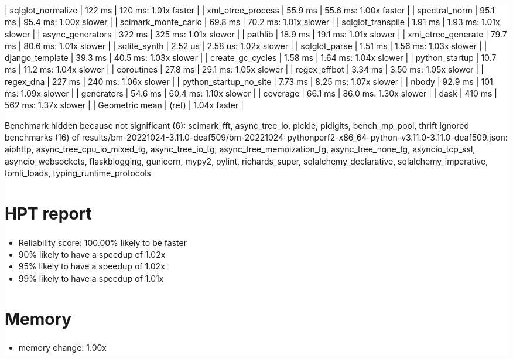 | sqlglot_normalize       | 122 ms                                                       | 120 ms: 1.01x faster                                                        |
| xml_etree_process       | 55.9 ms                                                      | 55.6 ms: 1.00x faster                                                       |
| spectral_norm           | 95.1 ms                                                      | 95.4 ms: 1.00x slower                                                       |
| scimark_monte_carlo     | 69.8 ms                                                      | 70.2 ms: 1.01x slower                                                       |
| sqlglot_transpile       | 1.91 ms                                                      | 1.93 ms: 1.01x slower                                                       |
| async_generators        | 322 ms                                                       | 325 ms: 1.01x slower                                                        |
| pathlib                 | 18.9 ms                                                      | 19.1 ms: 1.01x slower                                                       |
| xml_etree_generate      | 79.7 ms                                                      | 80.6 ms: 1.01x slower                                                       |
| sqlite_synth            | 2.52 us                                                      | 2.58 us: 1.02x slower                                                       |
| sqlglot_parse           | 1.51 ms                                                      | 1.56 ms: 1.03x slower                                                       |
| django_template         | 39.3 ms                                                      | 40.5 ms: 1.03x slower                                                       |
| create_gc_cycles        | 1.58 ms                                                      | 1.64 ms: 1.04x slower                                                       |
| python_startup          | 10.7 ms                                                      | 11.2 ms: 1.04x slower                                                       |
| coroutines              | 27.8 ms                                                      | 29.1 ms: 1.05x slower                                                       |
| regex_effbot            | 3.34 ms                                                      | 3.50 ms: 1.05x slower                                                       |
| regex_dna               | 227 ms                                                       | 240 ms: 1.06x slower                                                        |
| python_startup_no_site  | 7.73 ms                                                      | 8.25 ms: 1.07x slower                                                       |
| nbody                   | 92.9 ms                                                      | 101 ms: 1.09x slower                                                        |
| generators              | 54.6 ms                                                      | 60.4 ms: 1.10x slower                                                       |
| coverage                | 66.1 ms                                                      | 86.0 ms: 1.30x slower                                                       |
| dask                    | 410 ms                                                       | 562 ms: 1.37x slower                                                        |
| Geometric mean          | (ref)                                                        | 1.04x faster                                                                |

Benchmark hidden because not significant (6): scimark_fft, async_tree_io, pickle, pidigits, bench_mp_pool, thrift
Ignored benchmarks (16) of results/bm-20221024-3.11.0-deaf509/bm-20221024-pythonperf2-x86_64-python-v3.11.0-3.11.0-deaf509.json: aiohttp, async_tree_cpu_io_mixed_tg, async_tree_io_tg, async_tree_memoization_tg, async_tree_none_tg, asyncio_tcp_ssl, asyncio_websockets, flaskblogging, gunicorn, mypy2, pylint, richards_super, sqlalchemy_declarative, sqlalchemy_imperative, tomli_loads, typing_runtime_protocols


# HPT report

- Reliability score: 100.00% likely to be faster
- 90% likely to have a speedup of 1.02x
- 95% likely to have a speedup of 1.02x
- 99% likely to have a speedup of 1.01x


# Memory

- memory change: 1.00x